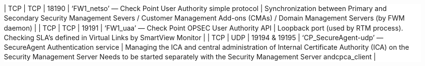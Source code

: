 |	TCP	|	TCP	|	18190	|	‘FW1_netso’ — Check Point User Authority simple protocol	|	Synchronization between Primary and Secondary Security Management Severs / Customer Management Add-ons (CMAs) / Domain Management Servers (by FWM daemon)	|
|	TCP	|	TCP	|	19191	|	‘FW1_uaa’ — Check Point OPSEC User Authority API	|	Loopback port (used by RTM process). Checking SLA’s defined in Virtual Links by SmartView Monitor	|
|	TCP	|	UDP	|	19194 & 19195	|	‘CP_SecureAgent-udp’ — SecureAgent Authentication service	|	Managing the ICA and central administration of Internal Certificate Authority (ICA) on the Security Management Server Needs to be started separately with the Security Management Server andcpca_client	|


